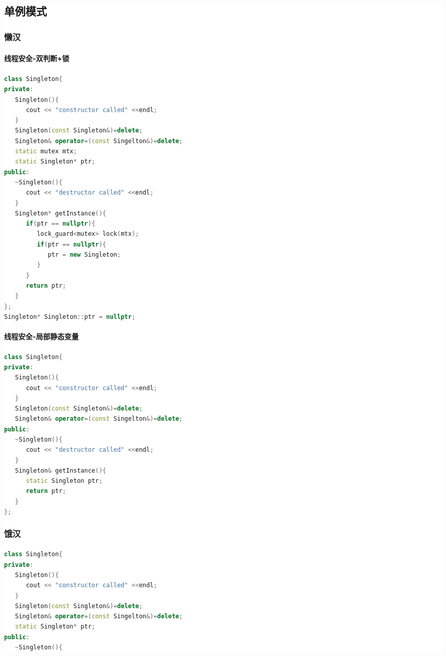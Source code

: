 
## 单例模式
### 懒汉
#### 线程安全-双判断+锁
```c++
class Singleton{
private:
   Singleton(){
      cout << "constructor called" <<endl;
   }
   Singleton(const Singleton&)=delete;
   Singleton& operator=(const Singelton&)=delete;
   static mutex mtx;
   static Singleton* ptr;
public:
   ~Singleton(){
      cout << "destructor called" <<endl;
   }
   Singleton* getInstance(){
      if(ptr == nullptr){
         lock_guard<mutex> lock(mtx);
         if(ptr == nullptr){
            ptr = new Singleton;
         }
      }
      return ptr;
   }
};
Singleton* Singleton::ptr = nullptr;
```
#### 线程安全-局部静态变量
```c++
class Singleton{
private:
   Singleton(){
      cout << "constructor called" <<endl;
   }
   Singleton(const Singleton&)=delete;
   Singleton& operator=(const Singelton&)=delete;
public:
   ~Singleton(){
      cout << "destructor called" <<endl;
   }
   Singleton& getInstance(){
      static Singleton ptr;
      return ptr;
   }
};

```
### 饿汉
```c++
class Singleton{
private:
   Singleton(){
      cout << "constructor called" <<endl;
   }
   Singleton(const Singleton&)=delete;
   Singleton& operator=(const Singelton&)=delete;
   static Singleton* ptr;
public:
   ~Singleton(){
```